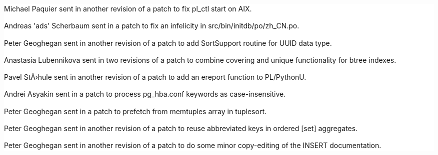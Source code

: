 <p>Michael Paquier sent in another revision of a patch to fix pl_ctl start on AIX.</p>

<p>Andreas 'ads' Scherbaum sent in a patch to fix an infelicity in src/bin/initdb/po/zh_CN.po.</p>

<p>Peter Geoghegan sent in another revision of a patch to add SortSupport routine for UUID data type.</p>

<p>Anastasia Lubennikova sent in two revisions of a patch to combine covering and unique functionality for btree indexes.</p>

<p>Pavel St&Auml;&rsaquo;hule sent in another revision of a patch to add an ereport function to PL/PythonU.</p>

<p>Andrei Asyakin sent in a patch to process pg_hba.conf keywords as case-insensitive.</p>

<p>Peter Geoghegan sent in a patch to prefetch from memtuples array in tuplesort.</p>

<p>Peter Geoghegan sent in another revision of a patch to reuse abbreviated keys in ordered [set] aggregates.</p>

<p>Peter Geoghegan sent in another revision of a patch to do some minor copy-editing of the INSERT documentation.</p>